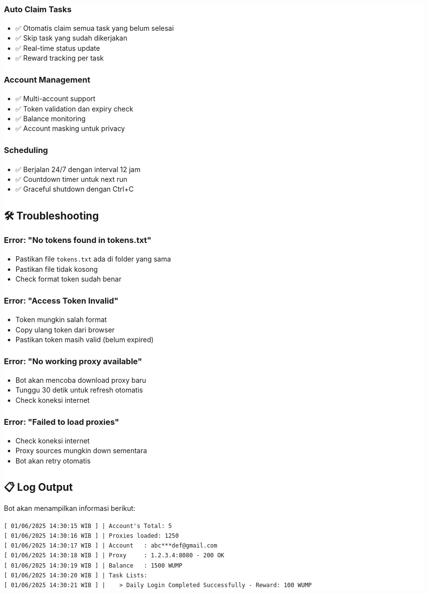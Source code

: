 ### Auto Claim Tasks
- ✅ Otomatis claim semua task yang belum selesai
- ✅ Skip task yang sudah dikerjakan
- ✅ Real-time status update
- ✅ Reward tracking per task

### Account Management
- ✅ Multi-account support
- ✅ Token validation dan expiry check
- ✅ Balance monitoring
- ✅ Account masking untuk privacy

### Scheduling
- ✅ Berjalan 24/7 dengan interval 12 jam
- ✅ Countdown timer untuk next run
- ✅ Graceful shutdown dengan Ctrl+C

## 🛠️ Troubleshooting

### Error: "No tokens found in tokens.txt"
- Pastikan file `tokens.txt` ada di folder yang sama
- Pastikan file tidak kosong
- Check format token sudah benar

### Error: "Access Token Invalid"
- Token mungkin salah format
- Copy ulang token dari browser
- Pastikan token masih valid (belum expired)

### Error: "No working proxy available"
- Bot akan mencoba download proxy baru
- Tunggu 30 detik untuk refresh otomatis
- Check koneksi internet

### Error: "Failed to load proxies"
- Check koneksi internet
- Proxy sources mungkin down sementara
- Bot akan retry otomatis

## 📋 Log Output

Bot akan menampilkan informasi berikut:
```
[ 01/06/2025 14:30:15 WIB ] | Account's Total: 5
[ 01/06/2025 14:30:16 WIB ] | Proxies loaded: 1250
[ 01/06/2025 14:30:17 WIB ] | Account   : abc***def@gmail.com 
[ 01/06/2025 14:30:18 WIB ] | Proxy     : 1.2.3.4:8080 - 200 OK 
[ 01/06/2025 14:30:19 WIB ] | Balance   : 1500 WUMP 
[ 01/06/2025 14:30:20 WIB ] | Task Lists:
[ 01/06/2025 14:30:21 WIB ] |    > Daily Login Completed Successfully - Reward: 100 WUMP
```
